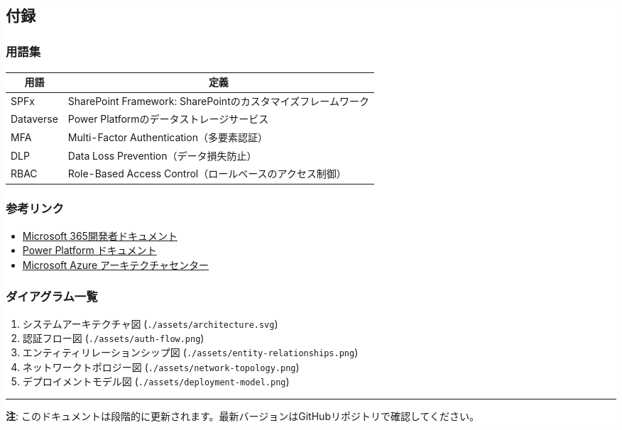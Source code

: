 ## 付録

### 用語集

| 用語 | 定義 |
|-----|-----|
| SPFx | SharePoint Framework: SharePointのカスタマイズフレームワーク |
| Dataverse | Power Platformのデータストレージサービス |
| MFA | Multi-Factor Authentication（多要素認証） |
| DLP | Data Loss Prevention（データ損失防止） |
| RBAC | Role-Based Access Control（ロールベースのアクセス制御） |

### 参考リンク

- [Microsoft 365開発者ドキュメント](https://docs.microsoft.com/ja-jp/microsoft-365/developer/)
- [Power Platform ドキュメント](https://docs.microsoft.com/ja-jp/power-platform/)
- [Microsoft Azure アーキテクチャセンター](https://docs.microsoft.com/ja-jp/azure/architecture/)

### ダイアグラム一覧

1. システムアーキテクチャ図 (`./assets/architecture.svg`)
2. 認証フロー図 (`./assets/auth-flow.png`)
3. エンティティリレーションシップ図 (`./assets/entity-relationships.png`)
4. ネットワークトポロジー図 (`./assets/network-topology.png`)
5. デプロイメントモデル図 (`./assets/deployment-model.png`)

---

**注**: このドキュメントは段階的に更新されます。最新バージョンはGitHubリポジトリで確認してください。
